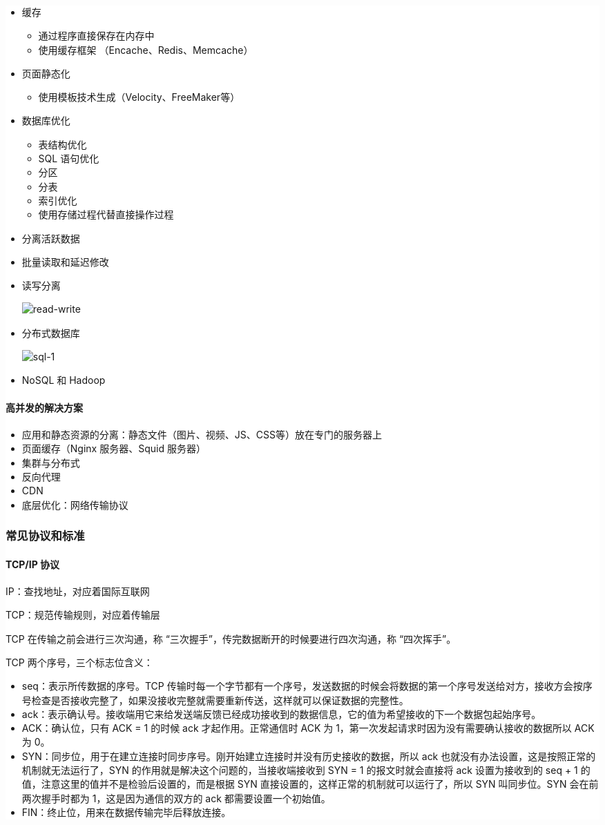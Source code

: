   - 缓存
    - 通过程序直接保存在内存中
    - 使用缓存框架 （Encache、Redis、Memcache）
  - 页面静态化
    - 使用模板技术生成（Velocity、FreeMaker等）

- 数据库优化

  - 表结构优化
  - SQL 语句优化
  - 分区
  - 分表
  - 索引优化
  - 使用存储过程代替直接操作过程

- 分离活跃数据

- 批量读取和延迟修改

- 读写分离

  ![read-write](http://zhisheng.iocoder.cn/read-write.jpg)

- 分布式数据库

  ![sql-1](http://zhisheng.iocoder.cn/sql-1.jpg)

- NoSQL 和 Hadoop

#### 高并发的解决方案

- 应用和静态资源的分离：静态文件（图片、视频、JS、CSS等）放在专门的服务器上
- 页面缓存（Nginx 服务器、Squid 服务器）
- 集群与分布式
- 反向代理
- CDN
- 底层优化：网络传输协议

### 常见协议和标准

#### TCP/IP 协议

IP：查找地址，对应着国际互联网

TCP：规范传输规则，对应着传输层

TCP 在传输之前会进行三次沟通，称 “三次握手”，传完数据断开的时候要进行四次沟通，称 “四次挥手”。

TCP 两个序号，三个标志位含义：

- seq：表示所传数据的序号。TCP 传输时每一个字节都有一个序号，发送数据的时候会将数据的第一个序号发送给对方，接收方会按序号检查是否接收完整了，如果没接收完整就需要重新传送，这样就可以保证数据的完整性。
- ack：表示确认号。接收端用它来给发送端反馈已经成功接收到的数据信息，它的值为希望接收的下一个数据包起始序号。
- ACK：确认位，只有 ACK = 1 的时候 ack 才起作用。正常通信时 ACK 为 1，第一次发起请求时因为没有需要确认接收的数据所以 ACK 为 0。
- SYN：同步位，用于在建立连接时同步序号。刚开始建立连接时并没有历史接收的数据，所以 ack 也就没有办法设置，这是按照正常的机制就无法运行了，SYN 的作用就是解决这个问题的，当接收端接收到 SYN = 1 的报文时就会直接将 ack 设置为接收到的 seq + 1 的值，注意这里的值并不是检验后设置的，而是根据 SYN 直接设置的，这样正常的机制就可以运行了，所以 SYN 叫同步位。SYN 会在前两次握手时都为 1，这是因为通信的双方的 ack 都需要设置一个初始值。
- FIN：终止位，用来在数据传输完毕后释放连接。
